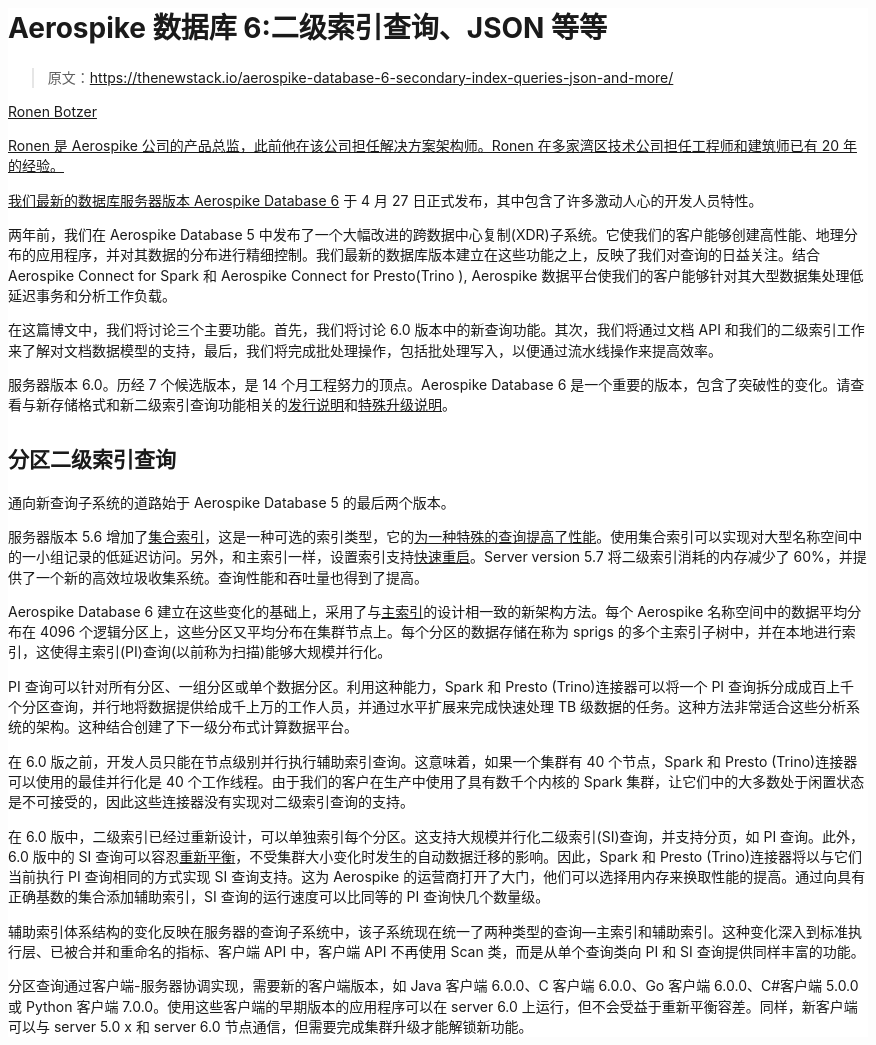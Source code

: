 # Aerospike 数据库 6:二级索引查询、JSON 等等

> 原文：<https://thenewstack.io/aerospike-database-6-secondary-index-queries-json-and-more/>

[](https://www.linkedin.com/in/rbotzer/)

[Ronen Botzer](https://www.linkedin.com/in/rbotzer/)

[Ronen 是 Aerospike 公司的产品总监，此前他在该公司担任解决方案架构师。Ronen 在多家湾区技术公司担任工程师和建筑师已有 20 年的经验。](https://www.linkedin.com/in/rbotzer/)

[](https://www.linkedin.com/in/rbotzer/)[](https://www.linkedin.com/in/rbotzer/)

[我们最新的数据库服务器版本 Aerospike Database 6](https://aerospike.com/products/database/) 于 4 月 27 日正式发布，其中包含了许多激动人心的开发人员特性。

两年前，我们在 Aerospike Database 5 中发布了一个大幅改进的跨数据中心复制(XDR)子系统。它使我们的客户能够创建高性能、地理分布的应用程序，并对其数据的分布进行精细控制。我们最新的数据库版本建立在这些功能之上，反映了我们对查询的日益关注。结合 Aerospike Connect for Spark 和 Aerospike Connect for Presto(Trino ), Aerospike 数据平台使我们的客户能够针对其大型数据集处理低延迟事务和分析工作负载。

在这篇博文中，我们将讨论三个主要功能。首先，我们将讨论 6.0 版本中的新查询功能。其次，我们将通过文档 API 和我们的二级索引工作来了解对文档数据模型的支持，最后，我们将完成批处理操作，包括批处理写入，以便通过流水线操作来提高效率。

服务器版本 6.0。历经 7 个候选版本，是 14 个月工程努力的顶点。Aerospike Database 6 是一个重要的版本，包含了突破性的变化。请查看与新存储格式和新二级索引查询功能相关的[发行说明](https://enterprise.aerospike.com/enterprise/download/server/notes.html)和[特殊升级说明](https://docs.aerospike.com/server/operations/upgrade/special_upgrades)。

## **分区二级索引查询**

通向新查询子系统的道路始于 Aerospike Database 5 的最后两个版本。

服务器版本 5.6 增加了[集合索引](https://docs.aerospike.com/server/architecture/set-indexes)，这是一种可选的索引类型，它的[为一种特殊的查询提高了性能](https://aerospike.com/blog/set-index-performance/)。使用集合索引可以实现对大型名称空间中的一小组记录的低延迟访问。另外，和主索引一样，设置索引支持[快速重启](https://docs.aerospike.com/server/operations/manage/aerospike/fast_start)。Server version 5.7 将二级索引消耗的内存减少了 60%，并提供了一个新的高效垃圾收集系统。查询性能和吞吐量也得到了提高。

Aerospike Database 6 建立在这些变化的基础上，采用了与[主索引](https://docs.aerospike.com/server/architecture/primary-index)的设计相一致的新架构方法。每个 Aerospike 名称空间中的数据平均分布在 4096 个逻辑分区上，这些分区又平均分布在集群节点上。每个分区的数据存储在称为 sprigs 的多个主索引子树中，并在本地进行索引，这使得主索引(PI)查询(以前称为扫描)能够大规模并行化。

PI 查询可以针对所有分区、一组分区或单个数据分区。利用这种能力，Spark 和 Presto (Trino)连接器可以将一个 PI 查询拆分成成百上千个分区查询，并行地将数据提供给成千上万的工作人员，并通过水平扩展来完成快速处理 TB 级数据的任务。这种方法非常适合这些分析系统的架构。这种结合创建了下一级分布式计算数据平台。

在 6.0 版之前，开发人员只能在节点级别并行执行辅助索引查询。这意味着，如果一个集群有 40 个节点，Spark 和 Presto (Trino)连接器可以使用的最佳并行化是 40 个工作线程。由于我们的客户在生产中使用了具有数千个内核的 Spark 集群，让它们中的大多数处于闲置状态是不可接受的，因此这些连接器没有实现对二级索引查询的支持。

在 6.0 版中，二级索引已经过重新设计，可以单独索引每个分区。这支持大规模并行化二级索引(SI)查询，并支持分页，如 PI 查询。此外，6.0 版中的 SI 查询可以容忍[重新平衡](https://docs.aerospike.com/server/architecture/data-distribution#automatic-rebalancing)，不受集群大小变化时发生的自动数据迁移的影响。因此，Spark 和 Presto (Trino)连接器将以与它们当前执行 PI 查询相同的方式实现 SI 查询支持。这为 Aerospike 的运营商打开了大门，他们可以选择用内存来换取性能的提高。通过向具有正确基数的集合添加辅助索引，SI 查询的运行速度可以比同等的 PI 查询快几个数量级。

辅助索引体系结构的变化反映在服务器的查询子系统中，该子系统现在统一了两种类型的查询—主索引和辅助索引。这种变化深入到标准执行层、已被合并和重命名的指标、客户端 API 中，客户端 API 不再使用 Scan 类，而是从单个查询类向 PI 和 SI 查询提供同样丰富的功能。

分区查询通过客户端-服务器协调实现，需要新的客户端版本，如 Java 客户端 6.0.0、C 客户端 6.0.0、Go 客户端 6.0.0、C#客户端 5.0.0 或 Python 客户端 7.0.0。使用这些客户端的早期版本的应用程序可以在 server 6.0 上运行，但不会受益于重新平衡容差。同样，新客户端可以与 server 5.0 x 和 server 6.0 节点通信，但需要完成集群升级才能解锁新功能。
